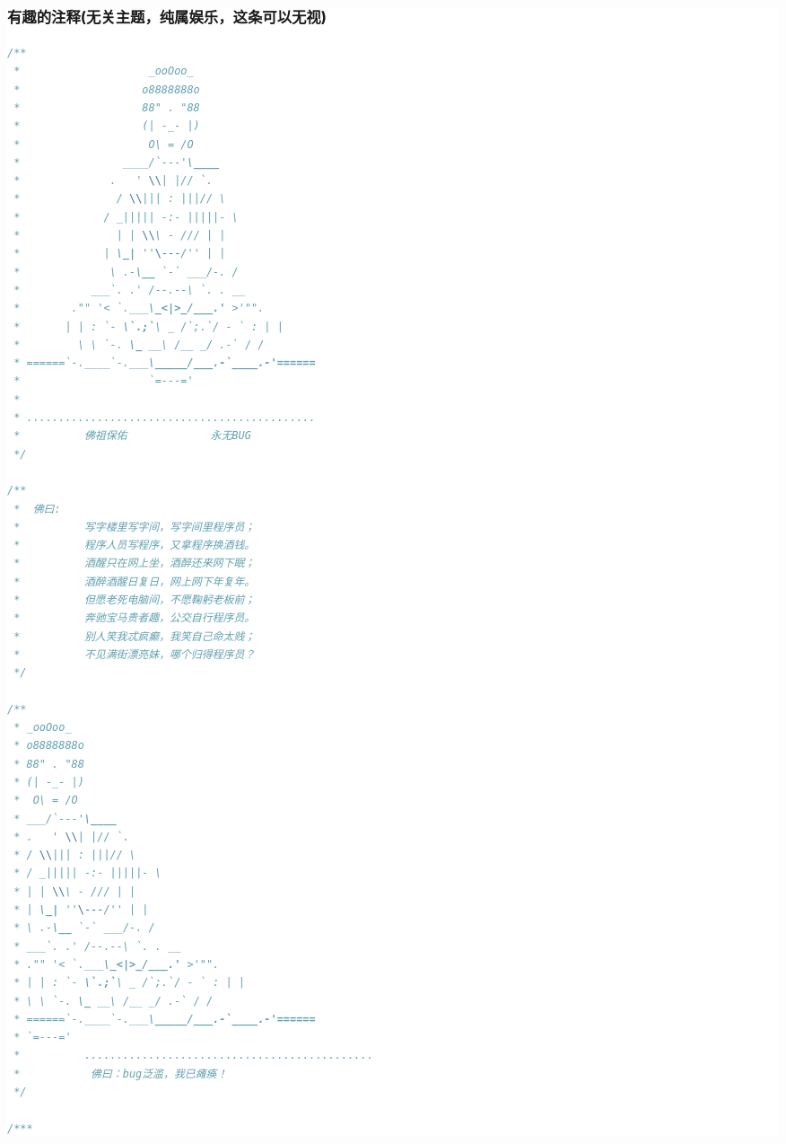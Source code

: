 ### 有趣的注释(无关主题，纯属娱乐，这条可以无视)

```javascript
/**
 *                    _ooOoo_
 *                   o8888888o
 *                   88" . "88
 *                   (| -_- |)
 *                    O\ = /O
 *                ____/`---'\____
 *              .   ' \\| |// `.
 *               / \\||| : |||// \
 *             / _||||| -:- |||||- \
 *               | | \\\ - /// | |
 *             | \_| ''\---/'' | |
 *              \ .-\__ `-` ___/-. /
 *           ___`. .' /--.--\ `. . __
 *        ."" '< `.___\_<|>_/___.' >'"".
 *       | | : `- \`.;`\ _ /`;.`/ - ` : | |
 *         \ \ `-. \_ __\ /__ _/ .-` / /
 * ======`-.____`-.___\_____/___.-`____.-'======
 *                    `=---='
 *
 * .............................................
 *          佛祖保佑             永无BUG
 */

/**
 *  佛曰:
 *          写字楼里写字间，写字间里程序员；
 *          程序人员写程序，又拿程序换酒钱。
 *          酒醒只在网上坐，酒醉还来网下眠；
 *          酒醉酒醒日复日，网上网下年复年。
 *          但愿老死电脑间，不愿鞠躬老板前；
 *          奔驰宝马贵者趣，公交自行程序员。
 *          别人笑我忒疯癫，我笑自己命太贱；
 *          不见满街漂亮妹，哪个归得程序员？
 */

/**
 * _ooOoo_
 * o8888888o
 * 88" . "88
 * (| -_- |)
 *  O\ = /O
 * ___/`---'\____
 * .   ' \\| |// `.
 * / \\||| : |||// \
 * / _||||| -:- |||||- \
 * | | \\\ - /// | |
 * | \_| ''\---/'' | |
 * \ .-\__ `-` ___/-. /
 * ___`. .' /--.--\ `. . __
 * ."" '< `.___\_<|>_/___.' >'"".
 * | | : `- \`.;`\ _ /`;.`/ - ` : | |
 * \ \ `-. \_ __\ /__ _/ .-` / /
 * ======`-.____`-.___\_____/___.-`____.-'======
 * `=---='
 *          .............................................
 *           佛曰：bug泛滥，我已瘫痪！
 */

/***
```